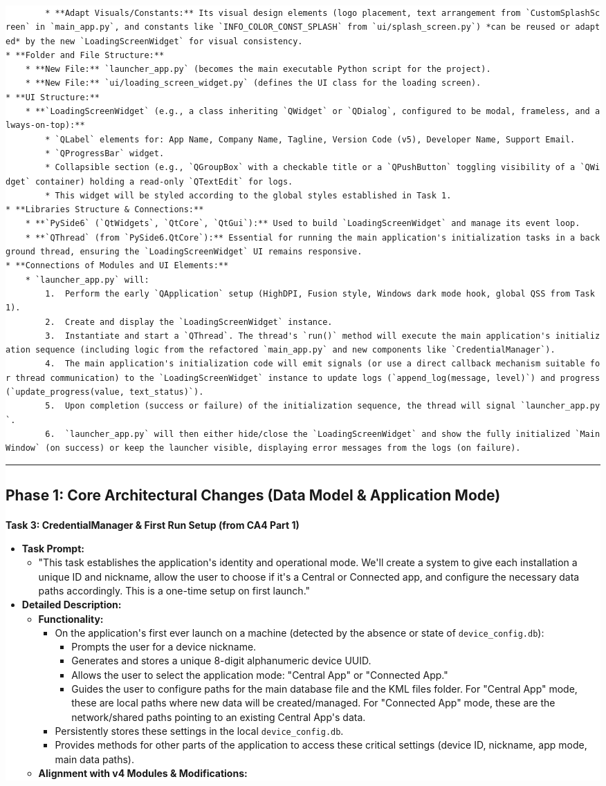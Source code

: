             * **Adapt Visuals/Constants:** Its visual design elements (logo placement, text arrangement from `CustomSplashScreen` in `main_app.py`, and constants like `INFO_COLOR_CONST_SPLASH` from `ui/splash_screen.py`) *can be reused or adapted* by the new `LoadingScreenWidget` for visual consistency.
    * **Folder and File Structure:**
        * **New File:** `launcher_app.py` (becomes the main executable Python script for the project).
        * **New File:** `ui/loading_screen_widget.py` (defines the UI class for the loading screen).
    * **UI Structure:**
        * **`LoadingScreenWidget` (e.g., a class inheriting `QWidget` or `QDialog`, configured to be modal, frameless, and always-on-top):**
            * `QLabel` elements for: App Name, Company Name, Tagline, Version Code (v5), Developer Name, Support Email.
            * `QProgressBar` widget.
            * Collapsible section (e.g., `QGroupBox` with a checkable title or a `QPushButton` toggling visibility of a `QWidget` container) holding a read-only `QTextEdit` for logs.
            * This widget will be styled according to the global styles established in Task 1.
    * **Libraries Structure & Connections:**
        * **`PySide6` (`QtWidgets`, `QtCore`, `QtGui`):** Used to build `LoadingScreenWidget` and manage its event loop.
        * **`QThread` (from `PySide6.QtCore`):** Essential for running the main application's initialization tasks in a background thread, ensuring the `LoadingScreenWidget` UI remains responsive.
    * **Connections of Modules and UI Elements:**
        * `launcher_app.py` will:
            1.  Perform the early `QApplication` setup (HighDPI, Fusion style, Windows dark mode hook, global QSS from Task 1).
            2.  Create and display the `LoadingScreenWidget` instance.
            3.  Instantiate and start a `QThread`. The thread's `run()` method will execute the main application's initialization sequence (including logic from the refactored `main_app.py` and new components like `CredentialManager`).
            4.  The main application's initialization code will emit signals (or use a direct callback mechanism suitable for thread communication) to the `LoadingScreenWidget` instance to update logs (`append_log(message, level)`) and progress (`update_progress(value, text_status)`).
            5.  Upon completion (success or failure) of the initialization sequence, the thread will signal `launcher_app.py`.
            6.  `launcher_app.py` will then either hide/close the `LoadingScreenWidget` and show the fully initialized `MainWindow` (on success) or keep the launcher visible, displaying error messages from the logs (on failure).

---
**Phase 1: Core Architectural Changes (Data Model & Application Mode)**
---

**Task 3: CredentialManager & First Run Setup (from CA4 Part 1)**

* **Task Prompt:**
    * "This task establishes the application's identity and operational mode. We'll create a system to give each installation a unique ID and nickname, allow the user to choose if it's a Central or Connected app, and configure the necessary data paths accordingly. This is a one-time setup on first launch."
* **Detailed Description:**
    * **Functionality:**
        * On the application's first ever launch on a machine (detected by the absence or state of `device_config.db`):
            * Prompts the user for a device nickname.
            * Generates and stores a unique 8-digit alphanumeric device UUID.
            * Allows the user to select the application mode: "Central App" or "Connected App."
            * Guides the user to configure paths for the main database file and the KML files folder. For "Central App" mode, these are local paths where new data will be created/managed. For "Connected App" mode, these are the network/shared paths pointing to an existing Central App's data.
        * Persistently stores these settings in the local `device_config.db`.
        * Provides methods for other parts of the application to access these critical settings (device ID, nickname, app mode, main data paths).
    * **Alignment with v4 Modules & Modifications:**